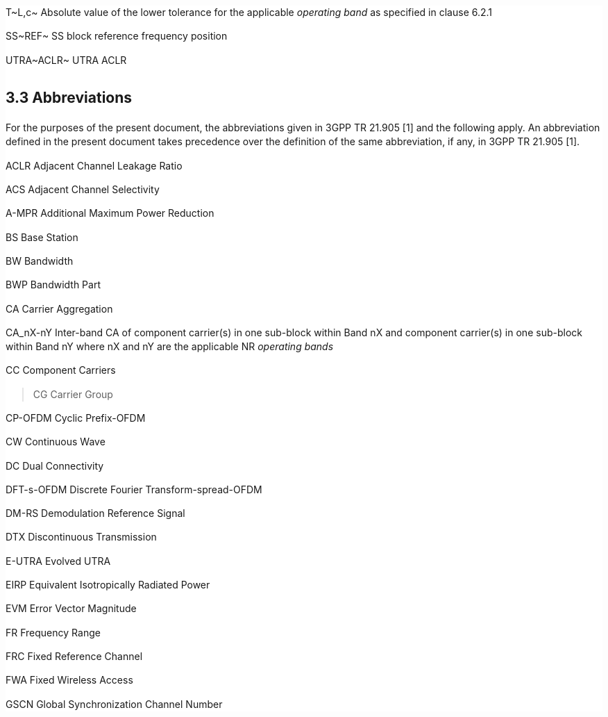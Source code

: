 T~L,c~ Absolute value of the lower tolerance for the applicable
*operating band* as specified in clause 6.2.1

SS~REF~ SS block reference frequency position

UTRA~ACLR~ UTRA ACLR

3.3 Abbreviations
-----------------

For the purposes of the present document, the abbreviations given in
3GPP TR 21.905 \[1\] and the following apply. An abbreviation defined in
the present document takes precedence over the definition of the same
abbreviation, if any, in 3GPP TR 21.905 \[1\].

ACLR Adjacent Channel Leakage Ratio

ACS Adjacent Channel Selectivity

A-MPR Additional Maximum Power Reduction

BS Base Station

BW Bandwidth

BWP Bandwidth Part

CA Carrier Aggregation

CA\_nX-nY Inter-band CA of component carrier(s) in one sub-block within
Band nX and component carrier(s) in one sub-block within Band nY where
nX and nY are the applicable NR *operating bands*

CC Component Carriers

> CG Carrier Group

CP-OFDM Cyclic Prefix-OFDM

CW Continuous Wave

DC Dual Connectivity

DFT-s-OFDM Discrete Fourier Transform-spread-OFDM

DM-RS Demodulation Reference Signal

DTX Discontinuous Transmission

E-UTRA Evolved UTRA

EIRP Equivalent Isotropically Radiated Power

EVM Error Vector Magnitude

FR Frequency Range

FRC Fixed Reference Channel

FWA Fixed Wireless Access

GSCN Global Synchronization Channel Number
